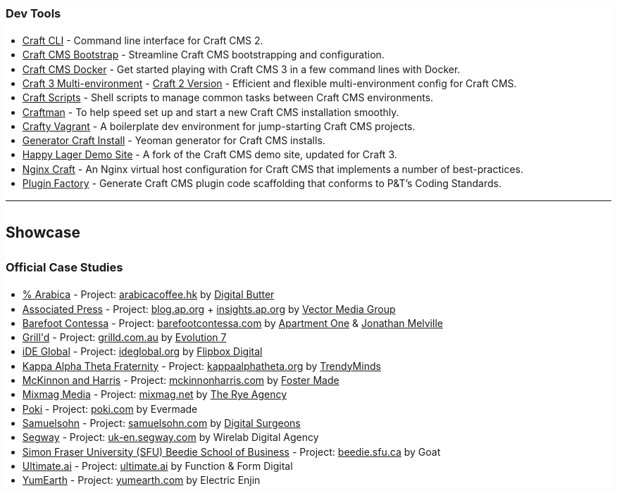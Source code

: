 ### Dev Tools

*   [Craft CLI](https://github.com/rsanchez/craft-cli) - Command line interface for Craft CMS 2.
*   [Craft CMS Bootstrap](https://github.com/timkelty/craftcms-bootstrap) - Streamline Craft CMS bootstrapping and configuration.
*   [Craft CMS Docker](https://github.com/atillay/craftcms3-docker) - Get started playing with Craft CMS 3 in a few command lines with Docker.
*   [Craft 3 Multi-environment](https://github.com/nystudio107/craft3-multi-environment) - [Craft 2 Version](https://github.com/nystudio107/craft-multi-environment) - Efficient and flexible multi-environment config for Craft CMS.
*   [Craft Scripts](https://github.com/nystudio107/craft-scripts) - Shell scripts to manage common tasks between Craft CMS environments.
*   [Craftman](https://github.com/gabrielmoreira/craftman) - To help speed set up and start a new Craft CMS installation smoothly.
*   [Crafty Vagrant](https://github.com/niceandserious/crafty-vagrant) - A boilerplate dev environment for jump-starting Craft CMS projects.
*   [Generator Craft Install](https://github.com/nystudio107/generator-craftinstall) - Yeoman generator for Craft CMS installs.
*   [Happy Lager Demo Site](https://github.com/timkelty/HappyLager/tree/neutrino) - A fork of the Craft CMS demo site, updated for Craft 3.
*   [Nginx Craft](https://github.com/nystudio107/nginx-craft) - An Nginx virtual host configuration for Craft CMS that implements a number of best-practices.
*   [Plugin Factory](https://pluginfactory.io/) - Generate Craft CMS plugin code scaffolding that conforms to P\&T’s Coding Standards.

***

## Showcase

### Official Case Studies

*   [% Arabica](https://craftcms.com/in-the-field/arabica) - Project: [arabicacoffee.hk](https://arabicacoffee.hk/) by [Digital Butter](https://www.butter.com.hk/)
*   [Associated Press](https://craftcms.com/in-the-field/associated-press) - Project: [blog.ap.org](https://blog.ap.org) + [insights.ap.org](https://insights.ap.org) by [Vector Media Group](https://www.vectormediagroup.com/)
*   [Barefoot Contessa](https://craftcms.com/in-the-field/barefoot-contessa) - Project: [barefootcontessa.com](https://barefootcontessa.com) by [Apartment One](https://aptone.com/) & [Jonathan Melville](https://codemdd.io/)
*   [Grill'd](https://craftcms.com/in-the-field/grilld) - Project: [grilld.com.au](https://www.grilld.com.au/) by [Evolution 7](https://www.evolution7.com.au/)
*   [iDE Global](https://craftcms.com/in-the-field/ide-global) - Project: [ideglobal.org](https://ideglobal.org) by [Flipbox Digital](https://www.flipboxdigital.com/)
*   [Kappa Alpha Theta Fraternity](https://craftcms.com/in-the-field/kappa-alpha-theta-fraternity) - Project: [kappaalphatheta.org](https://www.kappaalphatheta.org/) by [TrendyMinds](https://trendyminds.com/)
*   [McKinnon and Harris](https://craftcms.com/in-the-field/mckinnon-and-harris) - Project: [mckinnonharris.com](https://www.mckinnonharris.com) by [Foster Made](https://fostermade.co)
*   [Mixmag Media](https://craftcms.com/in-the-field/mixmag) - Project: [mixmag.net](http://mixmag.net) by [The Rye Agency](http://rye.agency)
*   [Poki](https://craftcms.com/in-the-field/poki) - Project: [poki.com](https://poki.com/) by Evermade
*   [Samuelsohn](https://craftcms.com/in-the-field/samuelsohn) - Project: [samuelsohn.com](http://samuelsohn.com) by [Digital Surgeons](http://digitalsurgeons.com/)
*   [Segway](https://craftcms.com/in-the-field/segway) - Project: [uk-en.segway.com](https://uk-en.segway.com/) by Wirelab Digital Agency
*   [Simon Fraser University (SFU) Beedie School of Business](https://craftcms.com/in-the-field/simon-fraser-university-sfu-beedie-school-of-business) - Project: [beedie.sfu.ca](https://beedie.sfu.ca/) by Goat
*   [Ultimate.ai](https://craftcms.com/in-the-field/ultimate-ai) - Project: [ultimate.ai](https://www.ultimate.ai/) by Function & Form Digital
*   [YumEarth](https://craftcms.com/in-the-field/yumearth) - Project: [yumearth.com](https://yumearth.com) by Electric Enjin
